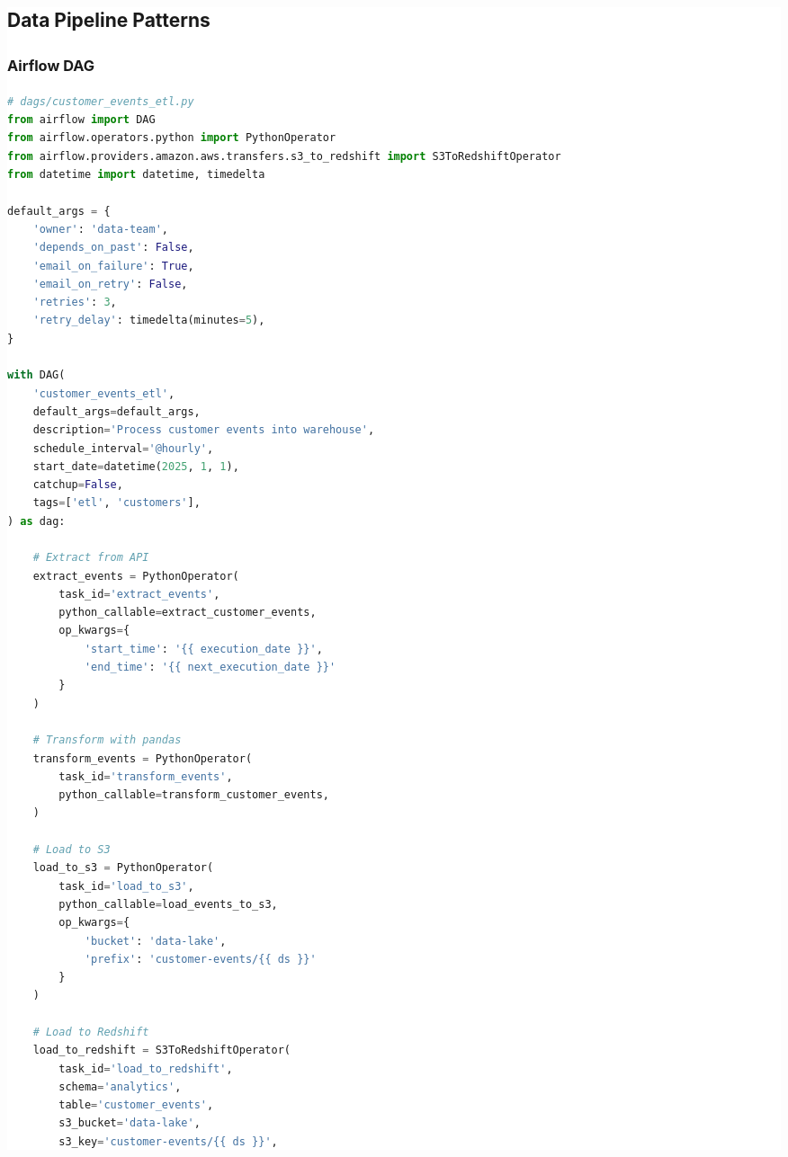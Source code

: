 ## Data Pipeline Patterns

### Airflow DAG

```python
# dags/customer_events_etl.py
from airflow import DAG
from airflow.operators.python import PythonOperator
from airflow.providers.amazon.aws.transfers.s3_to_redshift import S3ToRedshiftOperator
from datetime import datetime, timedelta

default_args = {
    'owner': 'data-team',
    'depends_on_past': False,
    'email_on_failure': True,
    'email_on_retry': False,
    'retries': 3,
    'retry_delay': timedelta(minutes=5),
}

with DAG(
    'customer_events_etl',
    default_args=default_args,
    description='Process customer events into warehouse',
    schedule_interval='@hourly',
    start_date=datetime(2025, 1, 1),
    catchup=False,
    tags=['etl', 'customers'],
) as dag:

    # Extract from API
    extract_events = PythonOperator(
        task_id='extract_events',
        python_callable=extract_customer_events,
        op_kwargs={
            'start_time': '{{ execution_date }}',
            'end_time': '{{ next_execution_date }}'
        }
    )

    # Transform with pandas
    transform_events = PythonOperator(
        task_id='transform_events',
        python_callable=transform_customer_events,
    )

    # Load to S3
    load_to_s3 = PythonOperator(
        task_id='load_to_s3',
        python_callable=load_events_to_s3,
        op_kwargs={
            'bucket': 'data-lake',
            'prefix': 'customer-events/{{ ds }}'
        }
    )

    # Load to Redshift
    load_to_redshift = S3ToRedshiftOperator(
        task_id='load_to_redshift',
        schema='analytics',
        table='customer_events',
        s3_bucket='data-lake',
        s3_key='customer-events/{{ ds }}',
```
